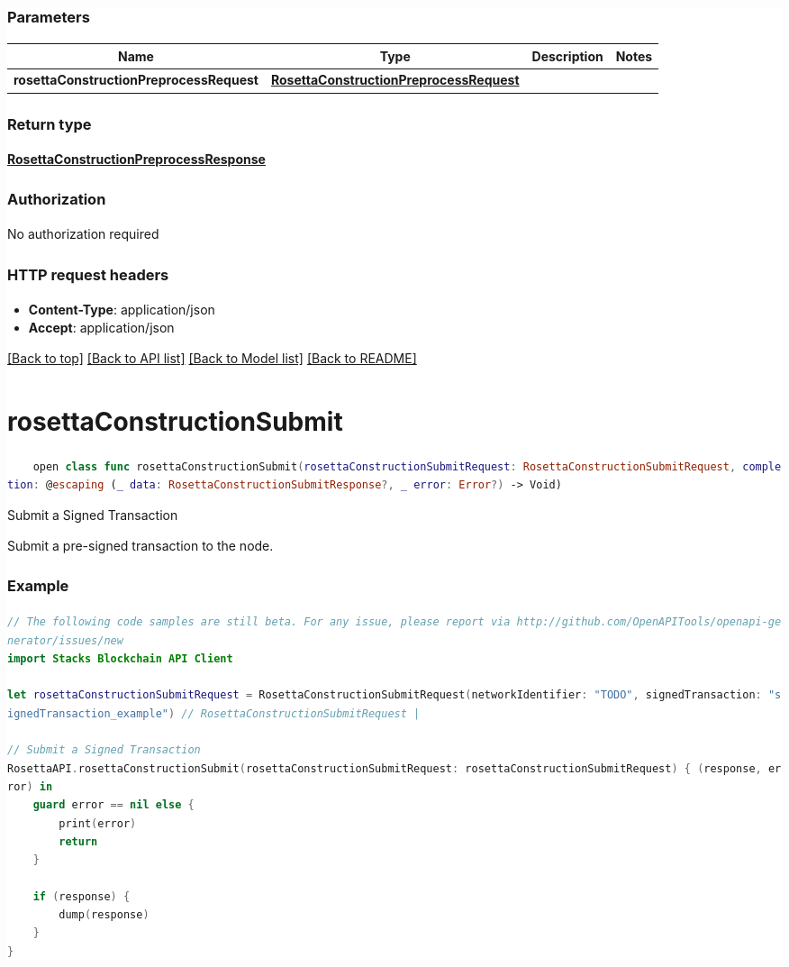 ### Parameters

Name | Type | Description  | Notes
------------- | ------------- | ------------- | -------------
 **rosettaConstructionPreprocessRequest** | [**RosettaConstructionPreprocessRequest**](RosettaConstructionPreprocessRequest.md) |  | 

### Return type

[**RosettaConstructionPreprocessResponse**](RosettaConstructionPreprocessResponse.md)

### Authorization

No authorization required

### HTTP request headers

 - **Content-Type**: application/json
 - **Accept**: application/json

[[Back to top]](#) [[Back to API list]](../README.md#documentation-for-api-endpoints) [[Back to Model list]](../README.md#documentation-for-models) [[Back to README]](../README.md)

# **rosettaConstructionSubmit**
```swift
    open class func rosettaConstructionSubmit(rosettaConstructionSubmitRequest: RosettaConstructionSubmitRequest, completion: @escaping (_ data: RosettaConstructionSubmitResponse?, _ error: Error?) -> Void)
```

Submit a Signed Transaction

Submit a pre-signed transaction to the node.

### Example
```swift
// The following code samples are still beta. For any issue, please report via http://github.com/OpenAPITools/openapi-generator/issues/new
import Stacks Blockchain API Client

let rosettaConstructionSubmitRequest = RosettaConstructionSubmitRequest(networkIdentifier: "TODO", signedTransaction: "signedTransaction_example") // RosettaConstructionSubmitRequest | 

// Submit a Signed Transaction
RosettaAPI.rosettaConstructionSubmit(rosettaConstructionSubmitRequest: rosettaConstructionSubmitRequest) { (response, error) in
    guard error == nil else {
        print(error)
        return
    }

    if (response) {
        dump(response)
    }
}
```
